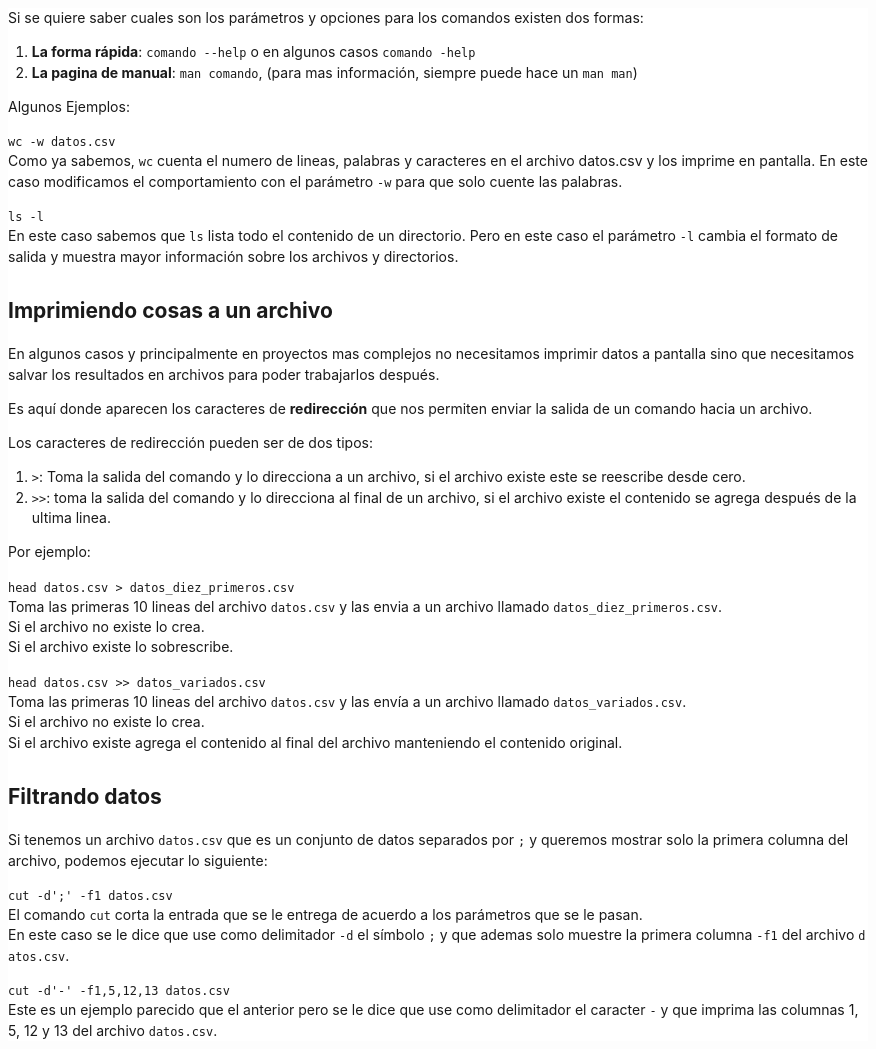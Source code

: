 Si se quiere saber cuales son los parámetros y opciones para los comandos existen dos formas:

1. **La forma rápida**:  `comando --help` o en algunos casos `comando -help`
2. **La pagina de manual**: `man comando`, (para mas información, siempre puede hace un `man man`)

Algunos Ejemplos:

`wc -w datos.csv`  
Como ya sabemos, `wc` cuenta el numero de lineas, palabras y caracteres en el archivo datos.csv y los imprime en pantalla.
En este caso modificamos el comportamiento con el parámetro `-w` para que solo cuente las palabras.

`ls -l`  
En este caso sabemos que `ls` lista todo el contenido de un directorio.
Pero en este caso el parámetro `-l` cambia el formato de salida y muestra mayor información sobre los archivos y directorios.

## Imprimiendo cosas a un archivo

En algunos casos y principalmente en proyectos mas complejos no necesitamos imprimir datos a pantalla sino que necesitamos salvar los resultados en archivos para poder trabajarlos después.

Es aquí donde aparecen los caracteres de **redirección** que nos permiten enviar la salida de un comando hacia un archivo.

Los caracteres de redirección pueden ser de dos tipos:
1. `>`: Toma la salida del comando y lo direcciona a un archivo, si el archivo existe este se reescribe desde cero.
2. `>>`: toma la salida del comando y lo direcciona al final de un archivo, si el archivo existe el contenido se agrega después de la ultima linea.

Por ejemplo:

`head datos.csv > datos_diez_primeros.csv`  
Toma las primeras 10 lineas del archivo `datos.csv` y las envia a un archivo llamado `datos_diez_primeros.csv`.  
Si el archivo no existe lo crea.  
Si el archivo existe lo sobrescribe.  

`head datos.csv >> datos_variados.csv`  
Toma las primeras 10 lineas del archivo `datos.csv` y las envía a un archivo llamado `datos_variados.csv`.  
Si el archivo no existe lo crea.  
Si el archivo existe agrega el contenido al final del archivo manteniendo el contenido original.  

## Filtrando datos

Si tenemos un archivo `datos.csv` que es un conjunto de datos separados por `;` y queremos mostrar solo la primera columna del archivo, podemos ejecutar lo siguiente:

`cut -d';' -f1 datos.csv`  
El comando `cut` corta la entrada que se le entrega de acuerdo a los parámetros que se le pasan.  
En este caso se le dice que use como delimitador `-d` el símbolo `;` y que ademas solo muestre la primera columna `-f1` del archivo `datos.csv`.

`cut -d'-' -f1,5,12,13 datos.csv`  
Este es un ejemplo parecido que el anterior pero se le dice que use como delimitador el caracter `-` y que imprima las columnas 1, 5, 12 y 13 del archivo `datos.csv`.
